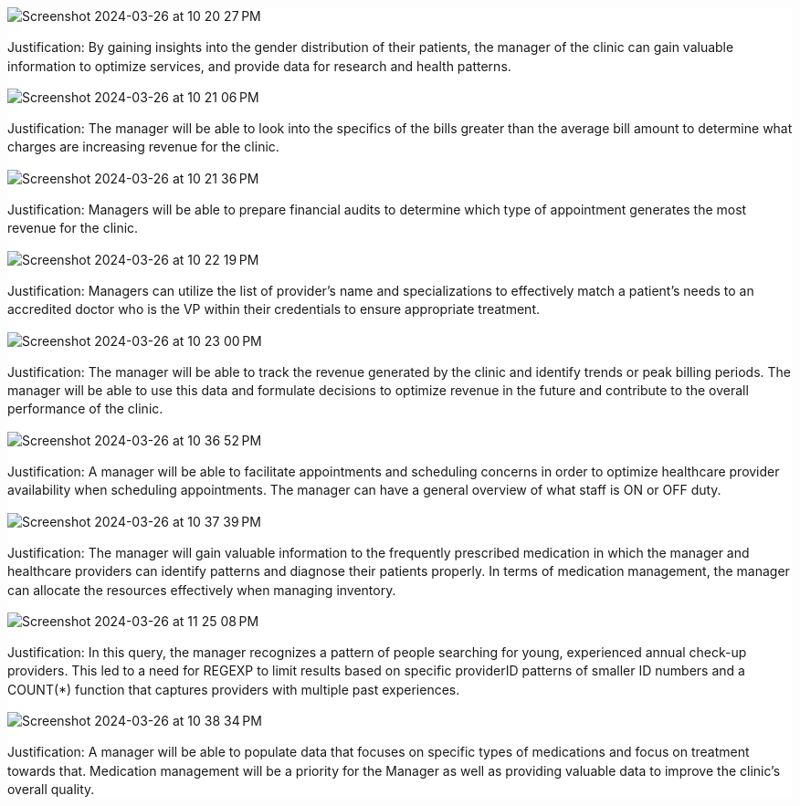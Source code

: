 <img width="527" alt="Screenshot 2024-03-26 at 10 20 27 PM" src="https://github.com/den50791/MIST-4610-Group-7/assets/163002845/48b0a5db-5199-4ac6-8bc4-920f86d27ea8">

Justification: By gaining insights into the gender distribution of their patients, the manager of the clinic can gain valuable information to optimize services, and provide data for research and health patterns.

<img width="625" alt="Screenshot 2024-03-26 at 10 21 06 PM" src="https://github.com/den50791/MIST-4610-Group-7/assets/163002845/4ac07136-681d-475e-a118-5354d6dcb97a">

Justification: The manager will be able to look into the specifics of the bills greater than the average bill amount to determine what charges are increasing revenue for the clinic.

<img width="620" alt="Screenshot 2024-03-26 at 10 21 36 PM" src="https://github.com/den50791/MIST-4610-Group-7/assets/163002845/3540896a-a651-4f8d-89eb-f29f9491b254">

Justification: Managers will be able to prepare financial audits to determine which type of appointment generates the most revenue for the clinic.

<img width="626" alt="Screenshot 2024-03-26 at 10 22 19 PM" src="https://github.com/den50791/MIST-4610-Group-7/assets/163002845/c203eae4-6641-49fa-acb9-de9b99d263ce">

Justification: Managers can utilize the list of provider’s name and specializations to effectively match a patient’s needs to an accredited doctor who is the VP within their credentials to ensure appropriate treatment.

<img width="625" alt="Screenshot 2024-03-26 at 10 23 00 PM" src="https://github.com/den50791/MIST-4610-Group-7/assets/163002845/e3423505-405f-462a-8f56-e3d6ea81fe39">

Justification: The manager will be able to track the revenue generated by the clinic and identify trends or peak billing periods. The manager will be able to use this data and formulate decisions to optimize revenue in the future and contribute to the overall performance of the clinic.

<img width="536" alt="Screenshot 2024-03-26 at 10 36 52 PM" src="https://github.com/den50791/MIST-4610-Group-7/assets/163002845/7bddea92-5287-4284-9c27-eb3c456b2665">

Justification: A manager will be able to facilitate appointments and scheduling concerns in order to optimize healthcare provider availability when scheduling appointments. The manager can have a general overview of what staff is ON or OFF duty. 

<img width="608" alt="Screenshot 2024-03-26 at 10 37 39 PM" src="https://github.com/den50791/MIST-4610-Group-7/assets/163002845/b9f5e5f8-d345-4e63-857b-edc92bddd9f2">

Justification: The manager will gain valuable information to the frequently prescribed medication in which the manager and healthcare providers can identify patterns and diagnose their patients properly. In terms of medication management, the manager can allocate the resources effectively when managing inventory.

<img width="605" alt="Screenshot 2024-03-26 at 11 25 08 PM" src="https://github.com/den50791/MIST-4610-Group-7/assets/163002845/a5d8f10b-e183-4304-ae50-73d10b059f28">

Justification: In this query, the manager recognizes a pattern of people searching for young, experienced annual check-up providers. This led to a need for REGEXP to limit results based on specific providerID patterns of smaller ID numbers and a COUNT(*) function that captures providers with multiple past experiences. 

<img width="604" alt="Screenshot 2024-03-26 at 10 38 34 PM" src="https://github.com/den50791/MIST-4610-Group-7/assets/163002845/8a2ad2a7-fbfe-40fb-a2c0-c29a1c59815c">

Justification: A manager will be able to populate data that focuses on specific types of medications and focus on treatment towards that. Medication management will be a priority for the Manager as well as providing valuable data to improve the clinic’s overall quality.
